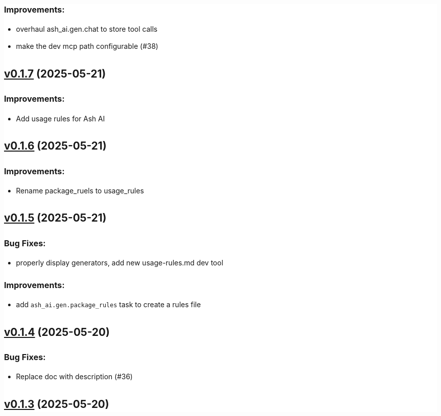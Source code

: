 


### Improvements:

* overhaul ash_ai.gen.chat to store tool calls

* make the dev mcp path configurable (#38)

## [v0.1.7](https://github.com/ash-project/ash_ai/compare/v0.1.6...v0.1.7) (2025-05-21)




### Improvements:

* Add usage rules for Ash AI

## [v0.1.6](https://github.com/ash-project/ash_ai/compare/v0.1.5...v0.1.6) (2025-05-21)

### Improvements:

* Rename package_ruels to usage_rules


## [v0.1.5](https://github.com/ash-project/ash_ai/compare/v0.1.4...v0.1.5) (2025-05-21)




### Bug Fixes:

* properly display generators, add new usage-rules.md dev tool

### Improvements:

* add `ash_ai.gen.package_rules` task to create a rules file

## [v0.1.4](https://github.com/ash-project/ash_ai/compare/v0.1.3...v0.1.4) (2025-05-20)




### Bug Fixes:

* Replace doc with description (#36)

## [v0.1.3](https://github.com/ash-project/ash_ai/compare/v0.1.2...v0.1.3) (2025-05-20)


